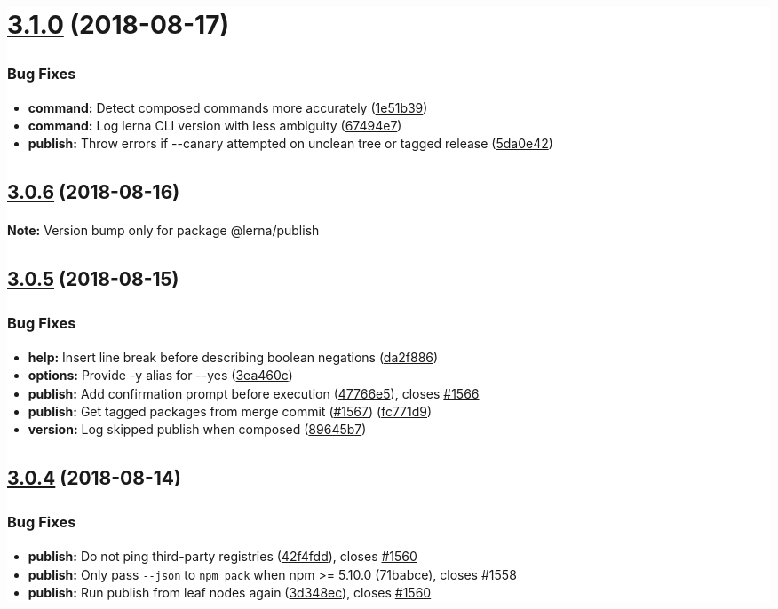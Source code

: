 # [3.1.0](https://github.com/lerna/lerna/compare/v3.0.6...v3.1.0) (2018-08-17)

### Bug Fixes

- **command:** Detect composed commands more accurately
  ([1e51b39](https://github.com/lerna/lerna/commit/1e51b39))
- **command:** Log lerna CLI version with less ambiguity
  ([67494e7](https://github.com/lerna/lerna/commit/67494e7))
- **publish:** Throw errors if --canary attempted on unclean tree or tagged
  release ([5da0e42](https://github.com/lerna/lerna/commit/5da0e42))

<a name="3.0.6"></a>

## [3.0.6](https://github.com/lerna/lerna/compare/v3.0.5...v3.0.6) (2018-08-16)

**Note:** Version bump only for package @lerna/publish

<a name="3.0.5"></a>

## [3.0.5](https://github.com/lerna/lerna/compare/v3.0.4...v3.0.5) (2018-08-15)

### Bug Fixes

- **help:** Insert line break before describing boolean negations
  ([da2f886](https://github.com/lerna/lerna/commit/da2f886))
- **options:** Provide -y alias for --yes
  ([3ea460c](https://github.com/lerna/lerna/commit/3ea460c))
- **publish:** Add confirmation prompt before execution
  ([47766e5](https://github.com/lerna/lerna/commit/47766e5)), closes
  [#1566](https://github.com/lerna/lerna/issues/1566)
- **publish:** Get tagged packages from merge commit
  ([#1567](https://github.com/lerna/lerna/issues/1567))
  ([fc771d9](https://github.com/lerna/lerna/commit/fc771d9))
- **version:** Log skipped publish when composed
  ([89645b7](https://github.com/lerna/lerna/commit/89645b7))

<a name="3.0.4"></a>

## [3.0.4](https://github.com/lerna/lerna/compare/v3.0.3...v3.0.4) (2018-08-14)

### Bug Fixes

- **publish:** Do not ping third-party registries
  ([42f4fdd](https://github.com/lerna/lerna/commit/42f4fdd)), closes
  [#1560](https://github.com/lerna/lerna/issues/1560)
- **publish:** Only pass `--json` to `npm pack` when npm >= 5.10.0
  ([71babce](https://github.com/lerna/lerna/commit/71babce)), closes
  [#1558](https://github.com/lerna/lerna/issues/1558)
- **publish:** Run publish from leaf nodes again
  ([3d348ec](https://github.com/lerna/lerna/commit/3d348ec)), closes
  [#1560](https://github.com/lerna/lerna/issues/1560)
